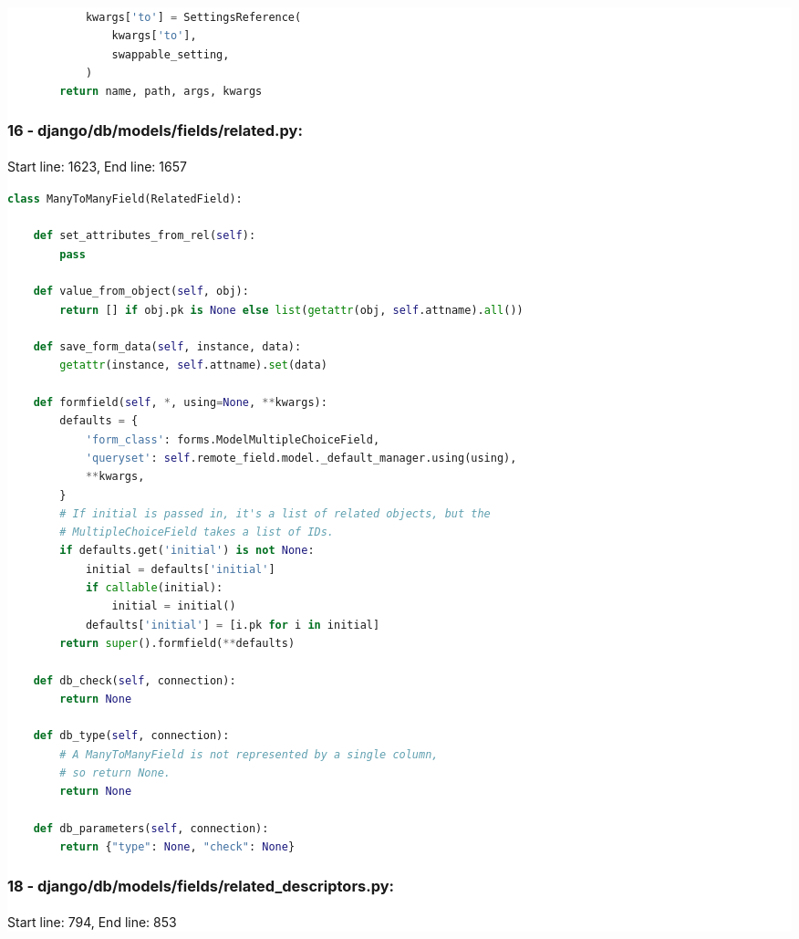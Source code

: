 ```python
            kwargs['to'] = SettingsReference(
                kwargs['to'],
                swappable_setting,
            )
        return name, path, args, kwargs
```
### 16 - django/db/models/fields/related.py:

Start line: 1623, End line: 1657

```python
class ManyToManyField(RelatedField):

    def set_attributes_from_rel(self):
        pass

    def value_from_object(self, obj):
        return [] if obj.pk is None else list(getattr(obj, self.attname).all())

    def save_form_data(self, instance, data):
        getattr(instance, self.attname).set(data)

    def formfield(self, *, using=None, **kwargs):
        defaults = {
            'form_class': forms.ModelMultipleChoiceField,
            'queryset': self.remote_field.model._default_manager.using(using),
            **kwargs,
        }
        # If initial is passed in, it's a list of related objects, but the
        # MultipleChoiceField takes a list of IDs.
        if defaults.get('initial') is not None:
            initial = defaults['initial']
            if callable(initial):
                initial = initial()
            defaults['initial'] = [i.pk for i in initial]
        return super().formfield(**defaults)

    def db_check(self, connection):
        return None

    def db_type(self, connection):
        # A ManyToManyField is not represented by a single column,
        # so return None.
        return None

    def db_parameters(self, connection):
        return {"type": None, "check": None}
```
### 18 - django/db/models/fields/related_descriptors.py:

Start line: 794, End line: 853
